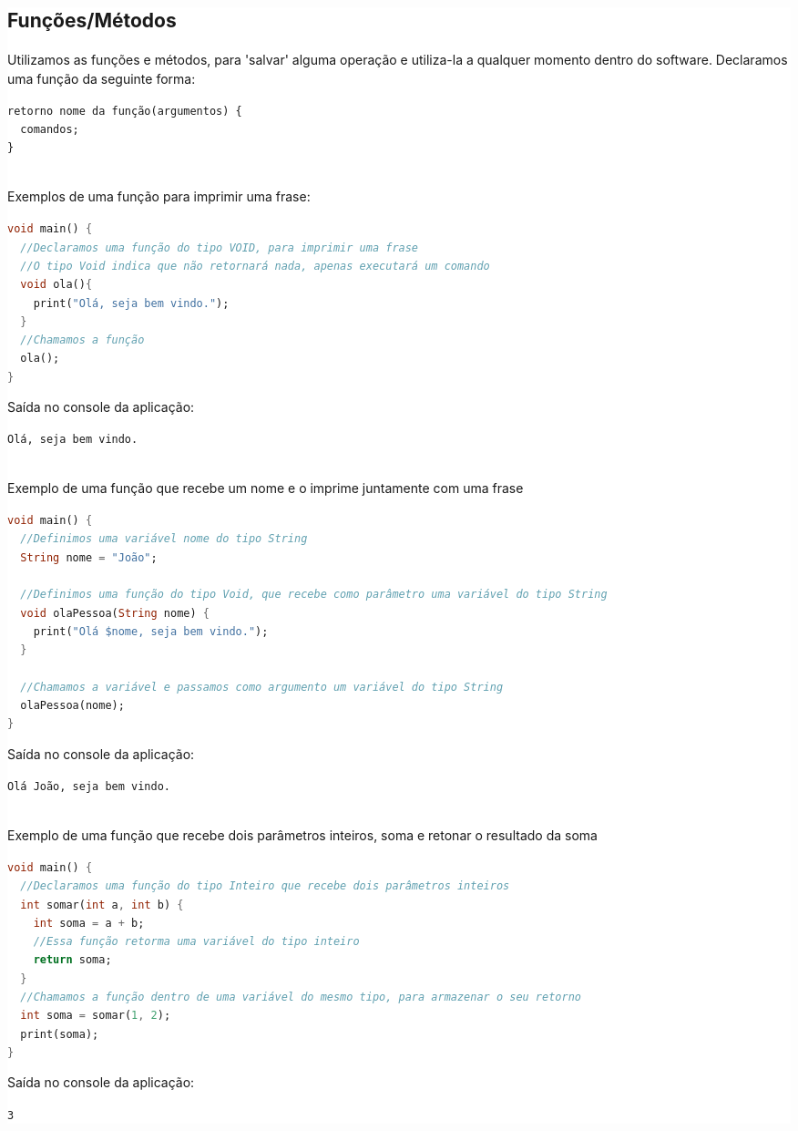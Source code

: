 ## Funções/Métodos

Utilizamos as funções e métodos, para 'salvar' alguma operação e utiliza-la a qualquer momento dentro do software. Declaramos uma função da seguinte forma:

```
retorno nome da função(argumentos) {
  comandos;
} 
```

<br />Exemplos de uma função para imprimir uma frase:

```dart
void main() {
  //Declaramos uma função do tipo VOID, para imprimir uma frase
  //O tipo Void indica que não retornará nada, apenas executará um comando
  void ola(){
    print("Olá, seja bem vindo.");
  }
  //Chamamos a função
  ola();
}
```
Saída no console da aplicação:
```
Olá, seja bem vindo.
```
<br />Exemplo de uma função que recebe um nome e o imprime juntamente com uma frase

```dart
void main() {
  //Definimos uma variável nome do tipo String
  String nome = "João";

  //Definimos uma função do tipo Void, que recebe como parâmetro uma variável do tipo String
  void olaPessoa(String nome) {
    print("Olá $nome, seja bem vindo.");
  }

  //Chamamos a variável e passamos como argumento um variável do tipo String
  olaPessoa(nome);
}
```
Saída no console da aplicação:
```
Olá João, seja bem vindo.
```
<br />Exemplo de uma função que recebe dois parâmetros inteiros, soma e retonar o resultado da soma
```dart
void main() {
  //Declaramos uma função do tipo Inteiro que recebe dois parâmetros inteiros
  int somar(int a, int b) {
    int soma = a + b;
    //Essa função retorma uma variável do tipo inteiro
    return soma;
  }
  //Chamamos a função dentro de uma variável do mesmo tipo, para armazenar o seu retorno
  int soma = somar(1, 2);
  print(soma);
}
```
Saída no console da aplicação:
```
3
```